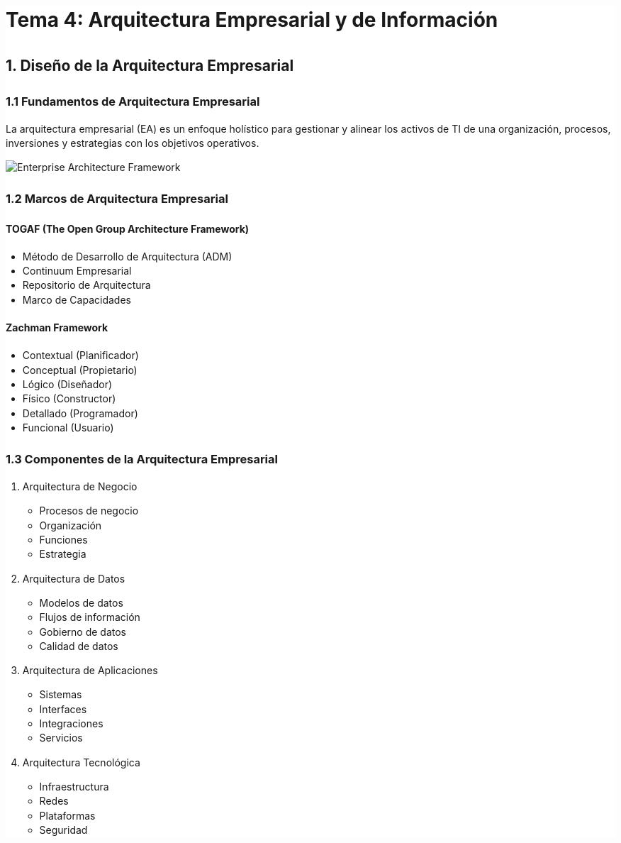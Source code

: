 # Tema 4: Arquitectura Empresarial y de Información

## 1. Diseño de la Arquitectura Empresarial

### 1.1 Fundamentos de Arquitectura Empresarial

La arquitectura empresarial (EA) es un enfoque holístico para gestionar y alinear los activos de TI de una organización, procesos, inversiones y estrategias con los objetivos operativos.

![Enterprise Architecture Framework](https://raw.githubusercontent.com/alarcon-osorio/images/main/enterprise-architecture.png)

### 1.2 Marcos de Arquitectura Empresarial

#### TOGAF (The Open Group Architecture Framework)
- Método de Desarrollo de Arquitectura (ADM)
- Continuum Empresarial
- Repositorio de Arquitectura
- Marco de Capacidades

#### Zachman Framework
- Contextual (Planificador)
- Conceptual (Propietario)
- Lógico (Diseñador)
- Físico (Constructor)
- Detallado (Programador)
- Funcional (Usuario)

### 1.3 Componentes de la Arquitectura Empresarial

1. Arquitectura de Negocio
   - Procesos de negocio
   - Organización
   - Funciones
   - Estrategia

2. Arquitectura de Datos
   - Modelos de datos
   - Flujos de información
   - Gobierno de datos
   - Calidad de datos

3. Arquitectura de Aplicaciones
   - Sistemas
   - Interfaces
   - Integraciones
   - Servicios

4. Arquitectura Tecnológica
   - Infraestructura
   - Redes
   - Plataformas
   - Seguridad
